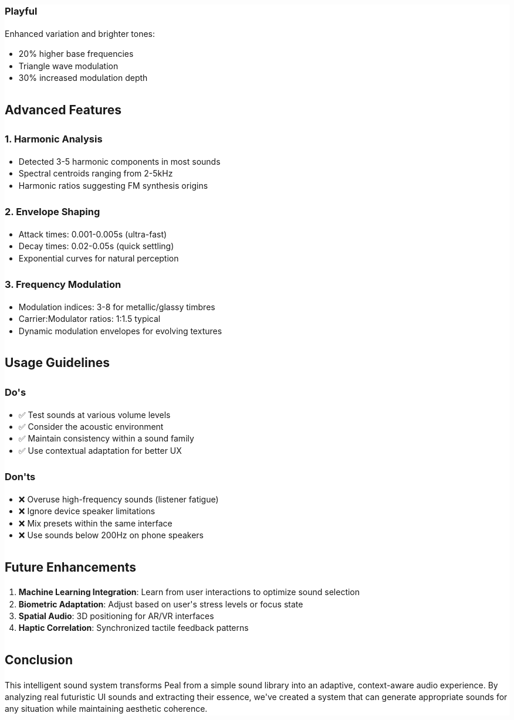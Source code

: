 ### Playful
Enhanced variation and brighter tones:
- 20% higher base frequencies
- Triangle wave modulation
- 30% increased modulation depth

## Advanced Features

### 1. Harmonic Analysis
- Detected 3-5 harmonic components in most sounds
- Spectral centroids ranging from 2-5kHz
- Harmonic ratios suggesting FM synthesis origins

### 2. Envelope Shaping
- Attack times: 0.001-0.005s (ultra-fast)
- Decay times: 0.02-0.05s (quick settling)
- Exponential curves for natural perception

### 3. Frequency Modulation
- Modulation indices: 3-8 for metallic/glassy timbres
- Carrier:Modulator ratios: 1:1.5 typical
- Dynamic modulation envelopes for evolving textures

## Usage Guidelines

### Do's
- ✅ Test sounds at various volume levels
- ✅ Consider the acoustic environment
- ✅ Maintain consistency within a sound family
- ✅ Use contextual adaptation for better UX

### Don'ts
- ❌ Overuse high-frequency sounds (listener fatigue)
- ❌ Ignore device speaker limitations
- ❌ Mix presets within the same interface
- ❌ Use sounds below 200Hz on phone speakers

## Future Enhancements

1. **Machine Learning Integration**: Learn from user interactions to optimize sound selection
2. **Biometric Adaptation**: Adjust based on user's stress levels or focus state
3. **Spatial Audio**: 3D positioning for AR/VR interfaces
4. **Haptic Correlation**: Synchronized tactile feedback patterns

## Conclusion

This intelligent sound system transforms Peal from a simple sound library into an adaptive, context-aware audio experience. By analyzing real futuristic UI sounds and extracting their essence, we've created a system that can generate appropriate sounds for any situation while maintaining aesthetic coherence.
